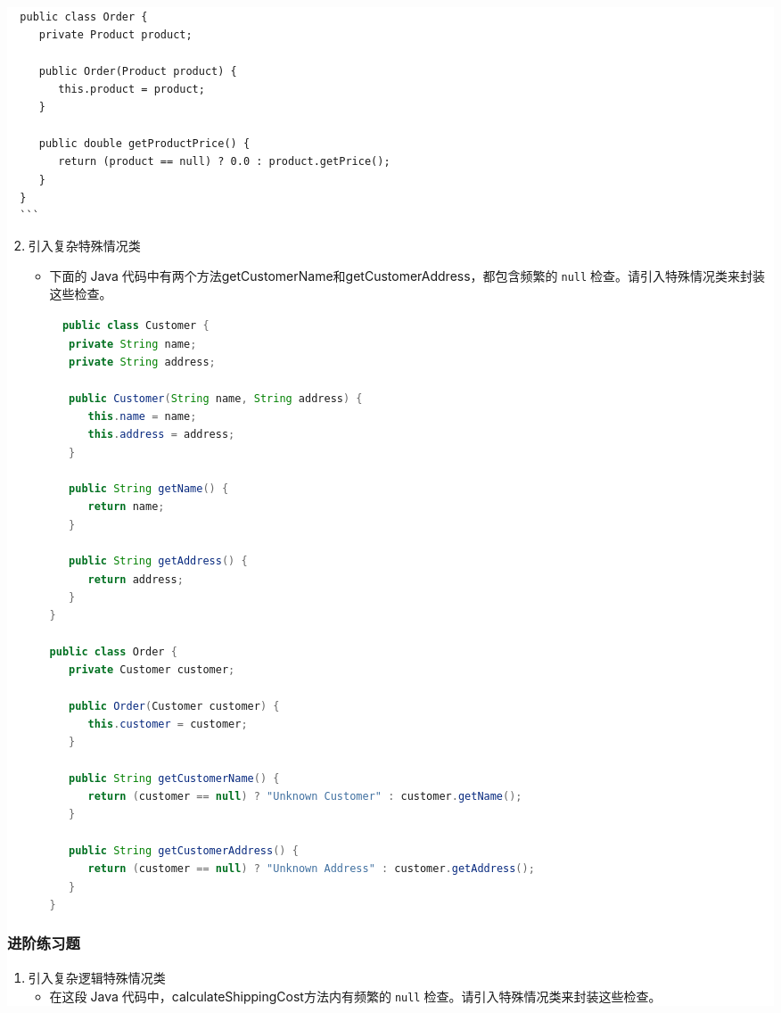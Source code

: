       public class Order {
         private Product product;
   
         public Order(Product product) {
            this.product = product;
         }
   
         public double getProductPrice() {
            return (product == null) ? 0.0 : product.getPrice();
         }
      }
      ```
   
2. 引入复杂特殊情况类
   - 下面的 Java 代码中有两个方法getCustomerName和getCustomerAddress，都包含频繁的 `null` 检查。请引入特殊情况类来封装这些检查。

      ```java
        public class Customer {
         private String name;
         private String address;
   
         public Customer(String name, String address) {
            this.name = name;
            this.address = address;
         }
   
         public String getName() {
            return name;
         }
   
         public String getAddress() {
            return address;
         }
      }
   
      public class Order {
         private Customer customer;
   
         public Order(Customer customer) {
            this.customer = customer;
         }
   
         public String getCustomerName() {
            return (customer == null) ? "Unknown Customer" : customer.getName();
         }
   
         public String getCustomerAddress() {
            return (customer == null) ? "Unknown Address" : customer.getAddress();
         }
      }
      ```

### 进阶练习题
1. 引入复杂逻辑特殊情况类
   - 在这段 Java 代码中，calculateShippingCost方法内有频繁的 `null` 检查。请引入特殊情况类来封装这些检查。
